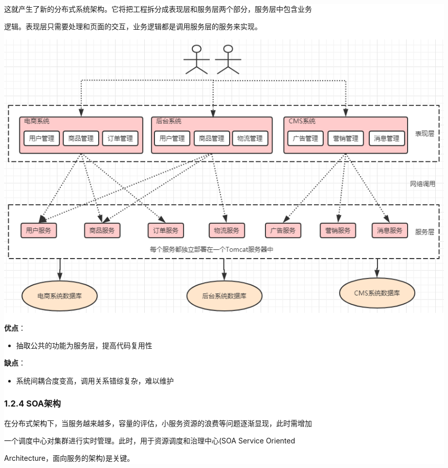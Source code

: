 ​    这就产生了新的分布式系统架构。它将把工程拆分成表现层和服务层两个部分，服务层中包含业务

逻辑。表现层只需要处理和页面的交互，业务逻辑都是调用服务层的服务来实现。

![**image-20201028103739904**](images/image-20201028103739904.png)

**优点**：

- 抽取公共的功能为服务层，提高代码复用性

**缺点**：

- 系统间耦合度变高，调用关系错综复杂，难以维护

### 1.2.4 SOA架构

​    在分布式架构下，当服务越来越多，容量的评估，小服务资源的浪费等问题逐渐显现，此时需增加

一个调度中心对集群进行实时管理。此时，用于资源调度和治理中心(SOA Service Oriented

Architecture，面向服务的架构)是关键。
